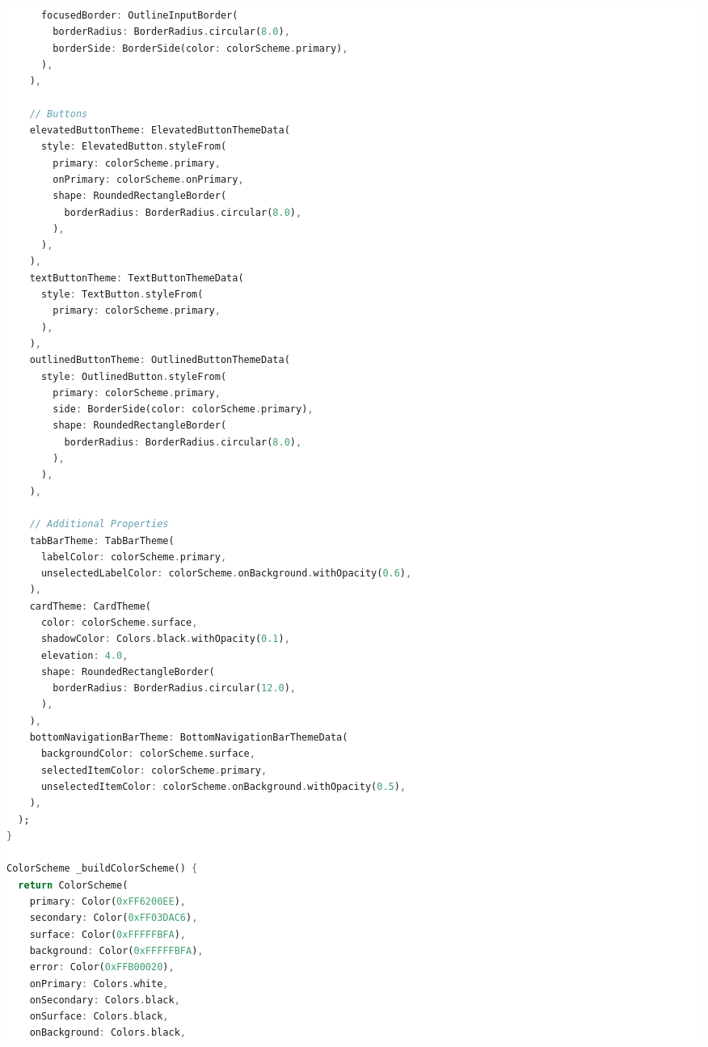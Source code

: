 ```dart
      focusedBorder: OutlineInputBorder(
        borderRadius: BorderRadius.circular(8.0),
        borderSide: BorderSide(color: colorScheme.primary),
      ),
    ),

    // Buttons
    elevatedButtonTheme: ElevatedButtonThemeData(
      style: ElevatedButton.styleFrom(
        primary: colorScheme.primary,
        onPrimary: colorScheme.onPrimary,
        shape: RoundedRectangleBorder(
          borderRadius: BorderRadius.circular(8.0),
        ),
      ),
    ),
    textButtonTheme: TextButtonThemeData(
      style: TextButton.styleFrom(
        primary: colorScheme.primary,
      ),
    ),
    outlinedButtonTheme: OutlinedButtonThemeData(
      style: OutlinedButton.styleFrom(
        primary: colorScheme.primary,
        side: BorderSide(color: colorScheme.primary),
        shape: RoundedRectangleBorder(
          borderRadius: BorderRadius.circular(8.0),
        ),
      ),
    ),

    // Additional Properties
    tabBarTheme: TabBarTheme(
      labelColor: colorScheme.primary,
      unselectedLabelColor: colorScheme.onBackground.withOpacity(0.6),
    ),
    cardTheme: CardTheme(
      color: colorScheme.surface,
      shadowColor: Colors.black.withOpacity(0.1),
      elevation: 4.0,
      shape: RoundedRectangleBorder(
        borderRadius: BorderRadius.circular(12.0),
      ),
    ),
    bottomNavigationBarTheme: BottomNavigationBarThemeData(
      backgroundColor: colorScheme.surface,
      selectedItemColor: colorScheme.primary,
      unselectedItemColor: colorScheme.onBackground.withOpacity(0.5),
    ),
  );
}

ColorScheme _buildColorScheme() {
  return ColorScheme(
    primary: Color(0xFF6200EE),
    secondary: Color(0xFF03DAC6),
    surface: Color(0xFFFFFBFA),
    background: Color(0xFFFFFBFA),
    error: Color(0xFFB00020),
    onPrimary: Colors.white,
    onSecondary: Colors.black,
    onSurface: Colors.black,
    onBackground: Colors.black,
```